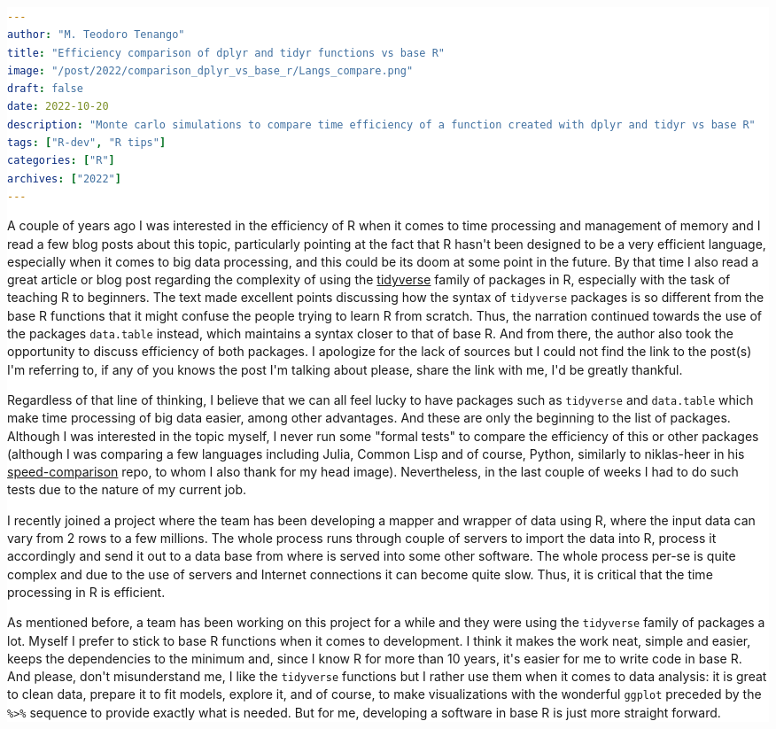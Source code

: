 ```yaml
---
author: "M. Teodoro Tenango"
title: "Efficiency comparison of dplyr and tidyr functions vs base R"
image: "/post/2022/comparison_dplyr_vs_base_r/Langs_compare.png"
draft: false
date: 2022-10-20
description: "Monte carlo simulations to compare time efficiency of a function created with dplyr and tidyr vs base R"
tags: ["R-dev", "R tips"]
categories: ["R"]
archives: ["2022"]
---
```


A couple of years ago I was interested in the efficiency of R when it comes to time processing and management of memory and I read a few blog posts about this topic, particularly pointing at the fact that R hasn't been designed to be a very efficient language, especially when it comes to big data processing, and this could be its doom at some point in the future. By that time I also read a great article or blog post regarding the complexity of using the [tidyverse](https://www.tidyverse.org/) family of packages in R, especially with the task of teaching R to beginners. The text made excellent points discussing how the syntax of `tidyverse` packages is so different from the base R functions that it might confuse the people trying to learn R from scratch. Thus, the narration continued towards the use of the packages `data.table` instead, which maintains a syntax closer to that of base R. And from there, the author also took the opportunity to discuss efficiency of both packages. I apologize for the lack of sources but I could not find the link to the post(s) I'm referring to, if any of you knows the post I'm talking about please, share the link with me, I'd be greatly thankful. 

Regardless of that line of thinking, I believe that we can all feel lucky to have packages such as `tidyverse` and `data.table` which make time processing of big data easier, among other advantages. And these are only the beginning to the list of packages. Although I was interested in the topic myself, I never run some "formal tests" to compare the efficiency of this or other packages (although I was comparing a few languages including Julia, Common Lisp and of course, Python, similarly to niklas-heer in his [speed-comparison](https://github.com/niklas-heer/speed-comparison) repo, to whom I also thank for my head image). Nevertheless, in the last couple of weeks I had to do such tests due to the nature of my current job. 

I recently joined a project where the team has been developing a mapper and wrapper of data using R, where the input data can vary from 2 rows to a few millions. The whole process runs through couple of servers to import the data into R, process it accordingly and send it out to a data base from where is served into some other software. The whole process per-se is quite complex and due to the use of servers and Internet connections it can become quite slow. Thus, it is critical that the time processing in R is efficient. 

As mentioned before, a team has been working on this project for a while and they were using the `tidyverse` family of packages a lot. Myself I prefer to stick to base R functions when it comes to development. I think it makes the work neat, simple and easier, keeps the dependencies to the minimum and, since I know R for more than 10 years, it's easier for me to write code in base R. And please, don't misunderstand me, I like the `tidyverse` functions but I rather use them when it comes to data analysis: it is great to clean data, prepare it to fit models, explore it, and of course, to make visualizations with the wonderful `ggplot` preceded by the `%>%` sequence to provide exactly what is needed. But for me, developing a software in base R is just more straight forward.

